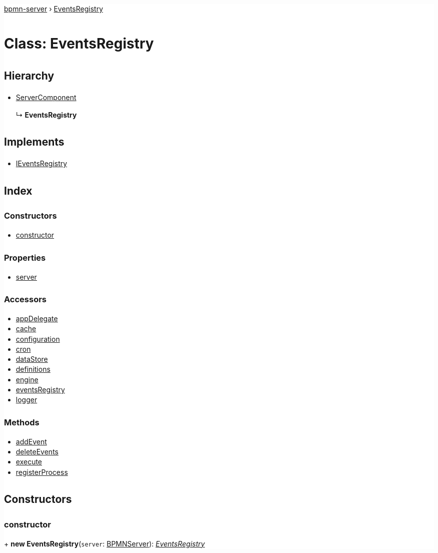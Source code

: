[bpmn-server](../README.md) › [EventsRegistry](eventsregistry.md)

# Class: EventsRegistry

## Hierarchy

* [ServerComponent](servercomponent.md)

  ↳ **EventsRegistry**

## Implements

* [IEventsRegistry](../interfaces/ieventsregistry.md)

## Index

### Constructors

* [constructor](eventsregistry.md#constructor)

### Properties

* [server](eventsregistry.md#server)

### Accessors

* [appDelegate](eventsregistry.md#appdelegate)
* [cache](eventsregistry.md#cache)
* [configuration](eventsregistry.md#configuration)
* [cron](eventsregistry.md#cron)
* [dataStore](eventsregistry.md#datastore)
* [definitions](eventsregistry.md#definitions)
* [engine](eventsregistry.md#engine)
* [eventsRegistry](eventsregistry.md#eventsregistry)
* [logger](eventsregistry.md#logger)

### Methods

* [addEvent](eventsregistry.md#addevent)
* [deleteEvents](eventsregistry.md#deleteevents)
* [execute](eventsregistry.md#execute)
* [registerProcess](eventsregistry.md#registerprocess)

## Constructors

###  constructor

\+ **new EventsRegistry**(`server`: [BPMNServer](bpmnserver.md)): *[EventsRegistry](eventsregistry.md)*
